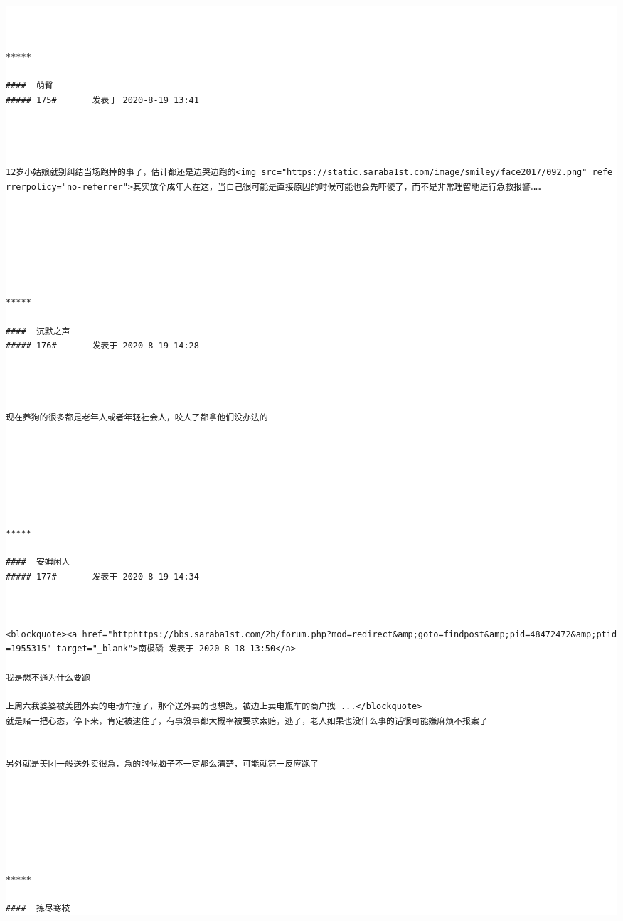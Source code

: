 ~~~



*****

####  萌臀  
##### 175#       发表于 2020-8-19 13:41




12岁小姑娘就别纠结当场跑掉的事了，估计都还是边哭边跑的<img src="https://static.saraba1st.com/image/smiley/face2017/092.png" referrerpolicy="no-referrer">其实放个成年人在这，当自己很可能是直接原因的时候可能也会先吓傻了，而不是非常理智地进行急救报警……







*****

####  沉默之声  
##### 176#       发表于 2020-8-19 14:28




现在养狗的很多都是老年人或者年轻社会人，咬人了都拿他们没办法的







*****

####  安姆闲人  
##### 177#       发表于 2020-8-19 14:34



<blockquote><a href="httphttps://bbs.saraba1st.com/2b/forum.php?mod=redirect&amp;goto=findpost&amp;pid=48472472&amp;ptid=1955315" target="_blank">南极磷 发表于 2020-8-18 13:50</a>

我是想不通为什么要跑

上周六我婆婆被美团外卖的电动车撞了，那个送外卖的也想跑，被边上卖电瓶车的商户拽 ...</blockquote>
就是赌一把心态，停下来，肯定被逮住了，有事没事都大概率被要求索赔，逃了，老人如果也没什么事的话很可能嫌麻烦不报案了


另外就是美团一般送外卖很急，急的时候脑子不一定那么清楚，可能就第一反应跑了







*****

####  拣尽寒枝  
~~~